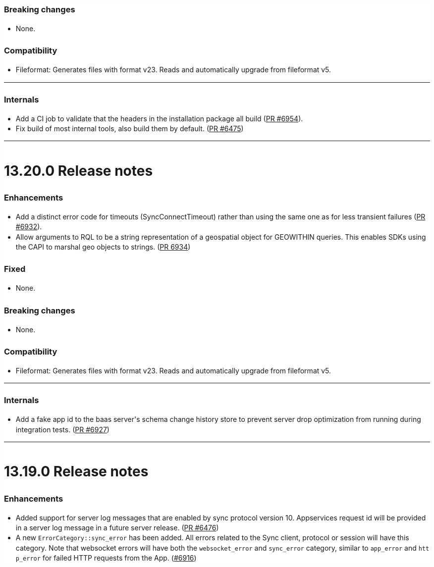### Breaking changes
* None.

### Compatibility
* Fileformat: Generates files with format v23. Reads and automatically upgrade from fileformat v5.

-----------

### Internals
* Add a CI job to validate that the headers in the installation package all build ([PR #6954](https://github.com/realm/realm-core/pull/6954)).
* Fix build of most internal tools, also build them by default. ([PR #6475](https://github.com/realm/realm-core/pull/6475))

----------------------------------------------

# 13.20.0 Release notes

### Enhancements
* Add a distinct error code for timeouts (SyncConnectTimeout) rather than using the same one as for less transient failures ([PR #6932](https://github.com/realm/realm-core/pull/6932)).
* Allow arguments to RQL to be a string representation of a geospatial object for GEOWITHIN queries. This enables SDKs using the CAPI to marshal geo objects to strings. ([PR 6934](https://github.com/realm/realm-core/issues/6934))

### Fixed
* None.

### Breaking changes
* None.

### Compatibility
* Fileformat: Generates files with format v23. Reads and automatically upgrade from fileformat v5.

-----------

### Internals
* Add a fake app id to the baas server's schema change history store to prevent server drop optimization from running during integration tests. ([PR #6927](https://github.com/realm/realm-core/pull/6927))

----------------------------------------------

# 13.19.0 Release notes

### Enhancements
* Added support for server log messages that are enabled by sync protocol version 10. Appservices request id will be provided in a server log message in a future server release. ([PR #6476](https://github.com/realm/realm-core/pull/6476))
* A new `ErrorCategory::sync_error` has been added. All errors related to the Sync client, protocol or session will have this category. Note that websocket errors will have both the `websocket_error` and `sync_error` category, similar to `app_error` and `http_error` for failed HTTP requests from the App. ([#6916](https://github.com/realm/realm-core/issues/6916))
